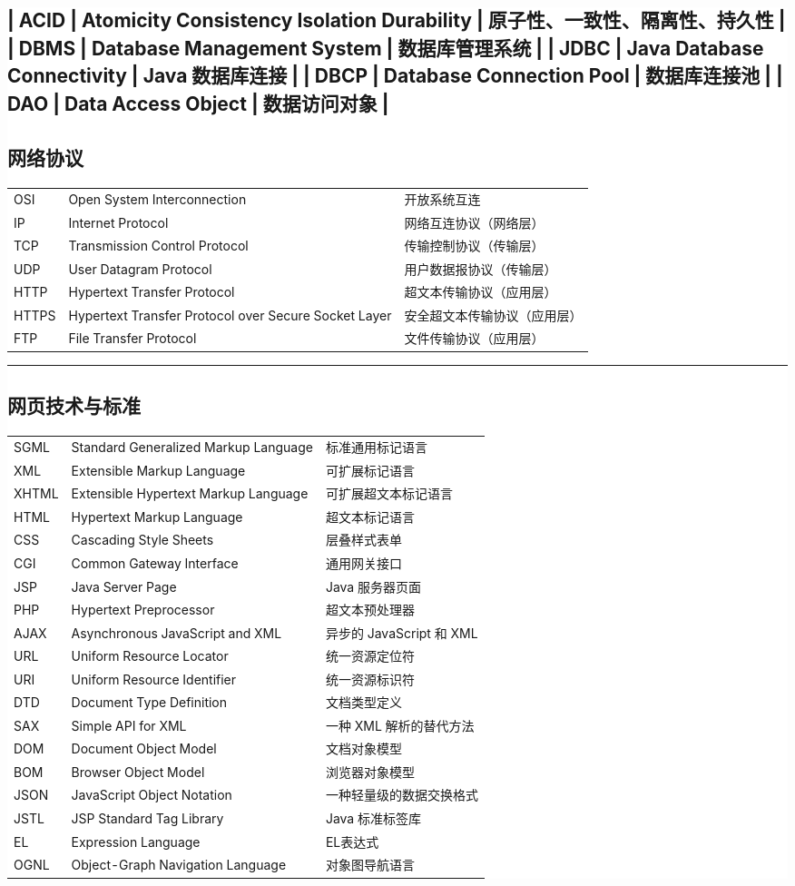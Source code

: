 | ACID   | Atomicity Consistency Isolation Durability | 原子性、一致性、隔离性、持久性 |
| DBMS   | Database Management System                 | 数据库管理系统         |
| JDBC   | Java Database Connectivity                 | Java 数据库连接      | 
| DBCP   | Database Connection Pool                   | 数据库连接池          |
| DAO    | Data Access Object                         | 数据访问对象          | 
---
## 网络协议
|       |                                                      |                |
|:------|:-----------------------------------------------------|:---------------|
| OSI   | Open System Interconnection                          | 开放系统互连         |
| IP    | Internet Protocol                                    | 网络互连协议（网络层）    |
| TCP   | Transmission Control Protocol                        | 传输控制协议（传输层）    |
| UDP   | User Datagram Protocol                               | 用户数据报协议（传输层）   |
| HTTP  | Hypertext Transfer Protocol                          | 超文本传输协议（应用层）   |
| HTTPS | Hypertext Transfer Protocol over Secure Socket Layer | 安全超文本传输协议（应用层） |
| FTP   | File Transfer Protocol                               | 文件传输协议（应用层）    |
---
## 网页技术与标准
|       |                                      |                      |
|:------|:-------------------------------------|:---------------------|
| SGML  | Standard Generalized Markup Language | 标准通用标记语言             |
| XML   | Extensible Markup Language           | 可扩展标记语言              |
| XHTML | Extensible Hypertext Markup Language | 可扩展超文本标记语言           |
| HTML  | Hypertext Markup Language            | 超文本标记语言              |
| CSS   | Cascading Style Sheets               | 层叠样式表单               |
| CGI   | Common Gateway Interface             | 通用网关接口               |
| JSP   | Java Server Page                     | Java 服务器页面           |
| PHP   | Hypertext Preprocessor               | 超文本预处理器              |
| AJAX  | Asynchronous JavaScript and XML      | 异步的 JavaScript 和 XML |
| URL   | Uniform Resource Locator             | 统一资源定位符              |
| URI   | Uniform Resource Identifier          | 统一资源标识符              |
| DTD   | Document Type Definition             | 文档类型定义               |
| SAX   | Simple API for XML                   | 一种 XML 解析的替代方法       |
| DOM   | Document Object Model                | 文档对象模型               |
| BOM   | Browser Object Model                 | 浏览器对象模型              |
| JSON  | JavaScript Object Notation           | 一种轻量级的数据交换格式         |
| JSTL  | JSP Standard Tag Library             | Java 标准标签库           |
| EL    | Expression Language                  | EL表达式                | 
| OGNL  | Object-Graph Navigation Language     | 对象图导航语言              |